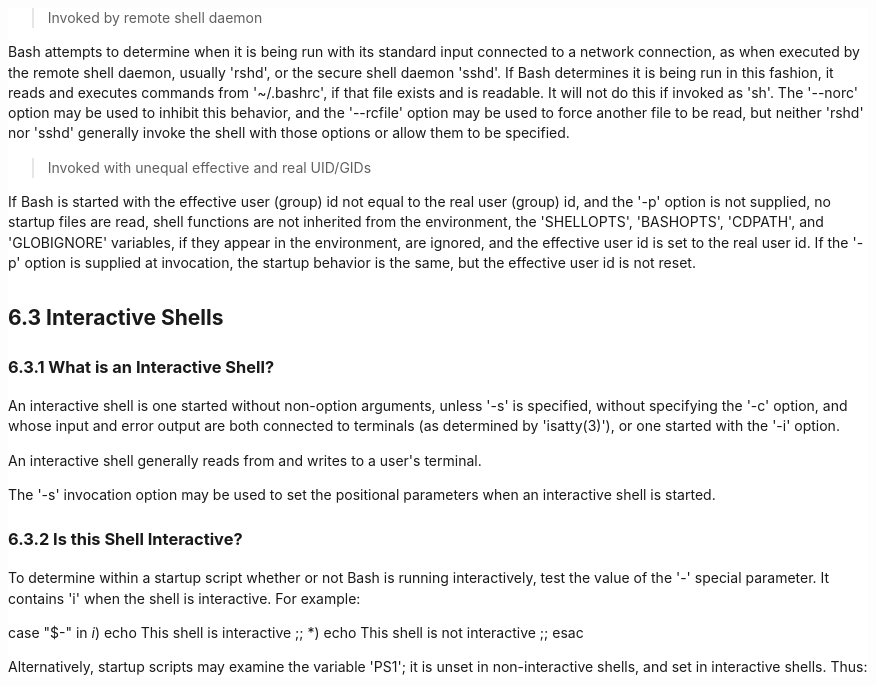 >Invoked by remote shell daemon


Bash attempts to determine when it is being run with its standard input
connected to a network connection, as when executed by the remote shell
daemon, usually 'rshd', or the secure shell daemon 'sshd'. If Bash
determines it is being run in this fashion, it reads and executes
commands from '~/.bashrc', if that file exists and is readable. It will
not do this if invoked as 'sh'. The '--norc' option may be used to
inhibit this behavior, and the '--rcfile' option may be used to force
another file to be read, but neither 'rshd' nor 'sshd' generally invoke
the shell with those options or allow them to be specified.

>Invoked with unequal effective and real UID/GIDs


If Bash is started with the effective user (group) id not equal to the
real user (group) id, and the '-p' option is not supplied, no startup
files are read, shell functions are not inherited from the environment,
the 'SHELLOPTS', 'BASHOPTS', 'CDPATH', and 'GLOBIGNORE' variables, if
they appear in the environment, are ignored, and the effective user id
is set to the real user id. If the '-p' option is supplied at
invocation, the startup behavior is the same, but the effective user id
is not reset.

## 6.3 Interactive Shells


### 6.3.1 What is an Interactive Shell?


An interactive shell is one started without non-option arguments, unless
'-s' is specified, without specifying the '-c' option, and whose input
and error output are both connected to terminals (as determined by
'isatty(3)'), or one started with the '-i' option.

An interactive shell generally reads from and writes to a user's
terminal.

The '-s' invocation option may be used to set the positional
parameters when an interactive shell is started.

### 6.3.2 Is this Shell Interactive?

To determine within a startup script whether or not Bash is running
interactively, test the value of the '-' special parameter. It contains
'i' when the shell is interactive. For example:

case "$-" in
*i*)	echo This shell is interactive ;;
*)	echo This shell is not interactive ;;
esac

Alternatively, startup scripts may examine the variable 'PS1'; it is
unset in non-interactive shells, and set in interactive shells. Thus:

